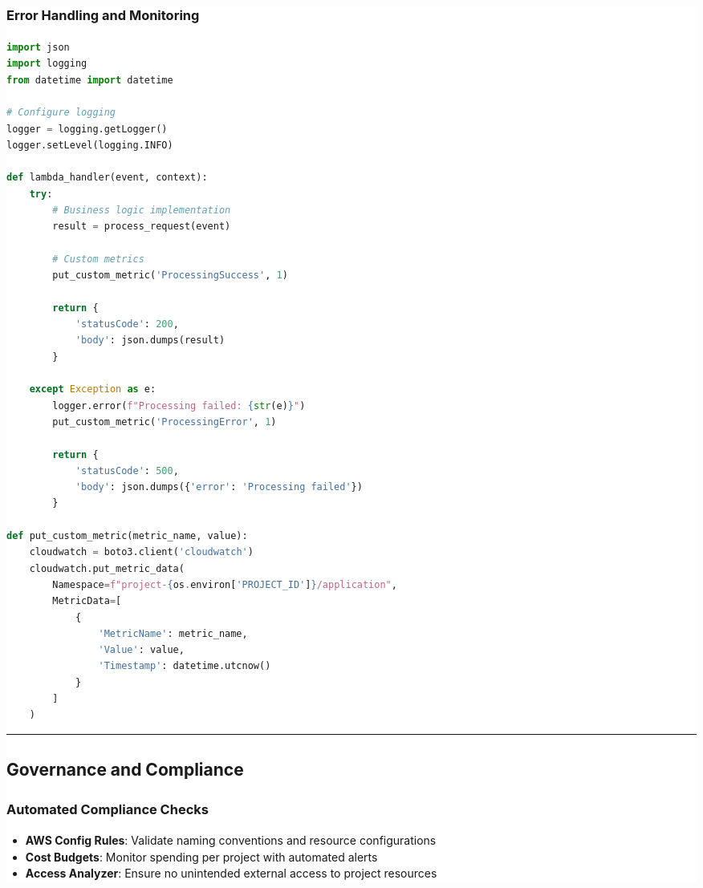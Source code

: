 ### Error Handling and Monitoring
```python
import json
import logging
from datetime import datetime

# Configure logging
logger = logging.getLogger()
logger.setLevel(logging.INFO)

def lambda_handler(event, context):
    try:
        # Business logic implementation
        result = process_request(event)
        
        # Custom metrics
        put_custom_metric('ProcessingSuccess', 1)
        
        return {
            'statusCode': 200,
            'body': json.dumps(result)
        }
    
    except Exception as e:
        logger.error(f"Processing failed: {str(e)}")
        put_custom_metric('ProcessingError', 1)
        
        return {
            'statusCode': 500,
            'body': json.dumps({'error': 'Processing failed'})
        }

def put_custom_metric(metric_name, value):
    cloudwatch = boto3.client('cloudwatch')
    cloudwatch.put_metric_data(
        Namespace=f"project-{os.environ['PROJECT_ID']}/application",
        MetricData=[
            {
                'MetricName': metric_name,
                'Value': value,
                'Timestamp': datetime.utcnow()
            }
        ]
    )
```

---

## Governance and Compliance

### Automated Compliance Checks
- **AWS Config Rules**: Validate naming conventions and resource configurations
- **Cost Budgets**: Monitor spending per project with automated alerts
- **Access Analyzer**: Ensure no unintended external access to project resources
